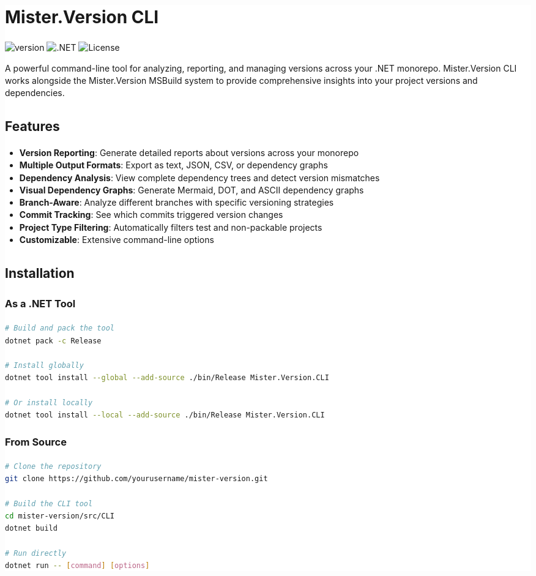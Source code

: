 # Mister.Version CLI

![version](https://img.shields.io/badge/version-1.0.0-blue.svg)
![.NET](https://img.shields.io/badge/.NET-8.0-purple.svg)
![License](https://img.shields.io/badge/license-MIT-green.svg)

A powerful command-line tool for analyzing, reporting, and managing versions across your .NET monorepo. Mister.Version CLI works alongside the Mister.Version MSBuild system to provide comprehensive insights into your project versions and dependencies.

## Features

- **Version Reporting**: Generate detailed reports about versions across your monorepo
- **Multiple Output Formats**: Export as text, JSON, CSV, or dependency graphs
- **Dependency Analysis**: View complete dependency trees and detect version mismatches
- **Visual Dependency Graphs**: Generate Mermaid, DOT, and ASCII dependency graphs
- **Branch-Aware**: Analyze different branches with specific versioning strategies
- **Commit Tracking**: See which commits triggered version changes
- **Project Type Filtering**: Automatically filters test and non-packable projects
- **Customizable**: Extensive command-line options

## Installation

### As a .NET Tool

```bash
# Build and pack the tool
dotnet pack -c Release

# Install globally
dotnet tool install --global --add-source ./bin/Release Mister.Version.CLI

# Or install locally
dotnet tool install --local --add-source ./bin/Release Mister.Version.CLI
```

### From Source

```bash
# Clone the repository
git clone https://github.com/yourusername/mister-version.git

# Build the CLI tool
cd mister-version/src/CLI
dotnet build

# Run directly
dotnet run -- [command] [options]
```
